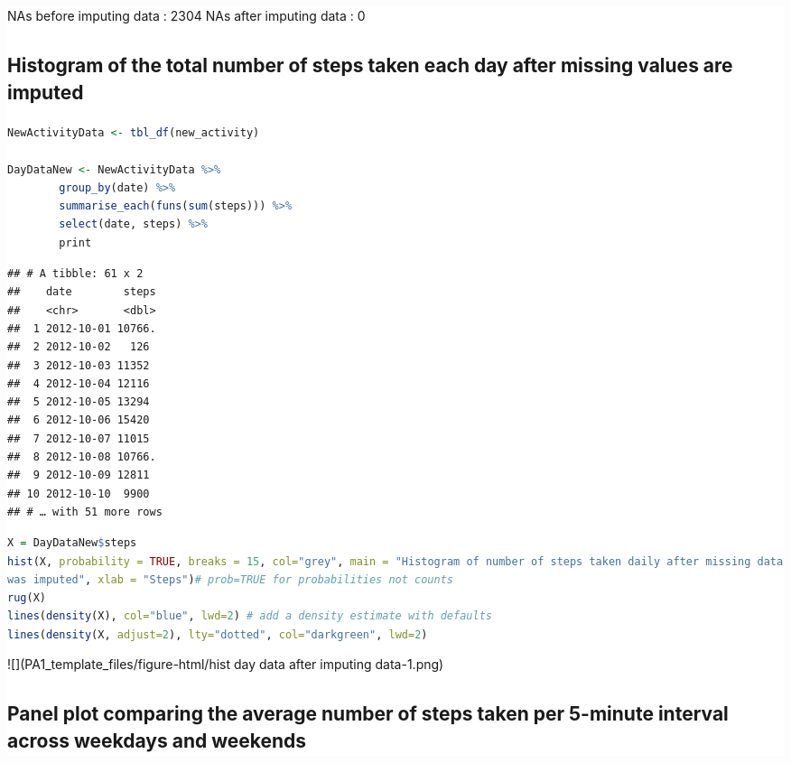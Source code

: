 NAs before imputing data : 2304
NAs after imputing data : 0

## Histogram of the total number of steps taken each day after missing values are imputed


```r
NewActivityData <- tbl_df(new_activity)

DayDataNew <- NewActivityData %>%
        group_by(date) %>%
        summarise_each(funs(sum(steps))) %>%
        select(date, steps) %>%
        print
```

```
## # A tibble: 61 x 2
##    date        steps
##    <chr>       <dbl>
##  1 2012-10-01 10766.
##  2 2012-10-02   126 
##  3 2012-10-03 11352 
##  4 2012-10-04 12116 
##  5 2012-10-05 13294 
##  6 2012-10-06 15420 
##  7 2012-10-07 11015 
##  8 2012-10-08 10766.
##  9 2012-10-09 12811 
## 10 2012-10-10  9900 
## # … with 51 more rows
```


```r
X = DayDataNew$steps
hist(X, probability = TRUE, breaks = 15, col="grey", main = "Histogram of number of steps taken daily after missing data was imputed", xlab = "Steps")# prob=TRUE for probabilities not counts
rug(X)
lines(density(X), col="blue", lwd=2) # add a density estimate with defaults
lines(density(X, adjust=2), lty="dotted", col="darkgreen", lwd=2)
```

![](PA1_template_files/figure-html/hist day data after imputing data-1.png)



## Panel plot comparing the average number of steps taken per 5-minute interval across weekdays and weekends






